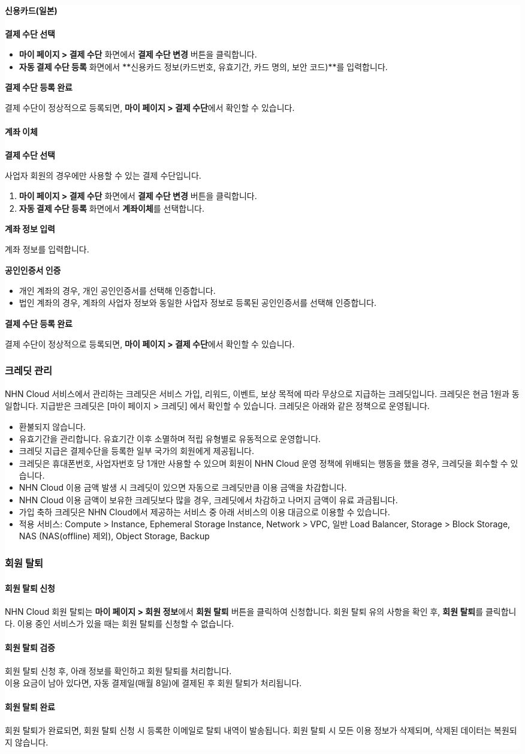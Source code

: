 #### 신용카드(일본)

**결제 수단 선택**

* **마이 페이지 > 결제 수단** 화면에서 **결제 수단 변경** 버튼을 클릭합니다.
* **자동 결제 수단 등록** 화면에서 \*\*신용카드 정보(카드번호, 유효기간, 카드 명의, 보안 코드)\*\*를 입력합니다.

**결제 수단 등록 완료**

결제 수단이 정상적으로 등록되면, **마이 페이지 > 결제 수단**에서 확인할 수 있습니다.

#### 계좌 이체

**결제 수단 선택**

사업자 회원의 경우에만 사용할 수 있는 결제 수단입니다.

1. **마이 페이지 > 결제 수단** 화면에서 **결제 수단 변경** 버튼을 클릭합니다.
2. **자동 결제 수단 등록** 화면에서 **계좌이체**를 선택합니다.

**계좌 정보 입력**

계좌 정보를 입력합니다.

**공인인증서 인증**

* 개인 계좌의 경우, 개인 공인인증서를 선택해 인증합니다.
* 법인 계좌의 경우, 계좌의 사업자 정보와 동일한 사업자 정보로 등록된 공인인증서를 선택해 인증합니다.

**결제 수단 등록 완료**

결제 수단이 정상적으로 등록되면, **마이 페이지 > 결제 수단**에서 확인할 수 있습니다.

### 크레딧 관리

NHN Cloud 서비스에서 관리하는 크레딧은 서비스 가입, 리워드, 이벤트, 보상 목적에 따라 무상으로 지급하는 크레딧입니다. 크레딧은 현금 1원과 동일합니다. 지급받은 크레딧은 \[마이 페이지 > 크레딧] 에서 확인할 수 있습니다. 크레딧은 아래와 같은 정책으로 운영됩니다.

* 환불되지 않습니다.
* 유효기간을 관리합니다. 유효기간 이후 소멸하며 적립 유형별로 유동적으로 운영합니다.
* 크레딧 지급은 결제수단을 등록한 일부 국가의 회원에게 제공됩니다.
* 크레딧은 휴대폰번호, 사업자번호 당 1개만 사용할 수 있으며 회원이 NHN Cloud 운영 정책에 위배되는 행동을 했을 경우, 크레딧을 회수할 수 있습니다.
* NHN Cloud 이용 금액 발생 시 크레딧이 있으면 자동으로 크레딧만큼 이용 금액을 차감합니다.
* NHN Cloud 이용 금액이 보유한 크레딧보다 많을 경우, 크레딧에서 차감하고 나머지 금액이 유료 과금됩니다.
* 가입 축하 크레딧은 NHN Cloud에서 제공하는 서비스 중 아래 서비스의 이용 대금으로 이용할 수 있습니다.
* 적용 서비스: Compute > Instance, Ephemeral Storage Instance, Network > VPC, 일반 Load Balancer, Storage > Block Storage, NAS (NAS(offline) 제외), Object Storage, Backup

### 회원 탈퇴

#### 회원 탈퇴 신청

NHN Cloud 회원 탈퇴는 **마이 페이지 > 회원 정보**에서 **회원 탈퇴** 버튼을 클릭하여 신청합니다. 회원 탈퇴 유의 사항을 확인 후, **회원 탈퇴**를 클릭합니다. 이용 중인 서비스가 있을 때는 회원 탈퇴를 신청할 수 없습니다.

#### 회원 탈퇴 검증

회원 탈퇴 신청 후, 아래 정보를 확인하고 회원 탈퇴를 처리합니다.\
이용 요금이 남아 있다면, 자동 결제일(매월 8일)에 결제된 후 회원 탈퇴가 처리됩니다.

#### 회원 탈퇴 완료

회원 탈퇴가 완료되면, 회원 탈퇴 신청 시 등록한 이메일로 탈퇴 내역이 발송됩니다. 회원 탈퇴 시 모든 이용 정보가 삭제되며, 삭제된 데이터는 복원되지 않습니다.
